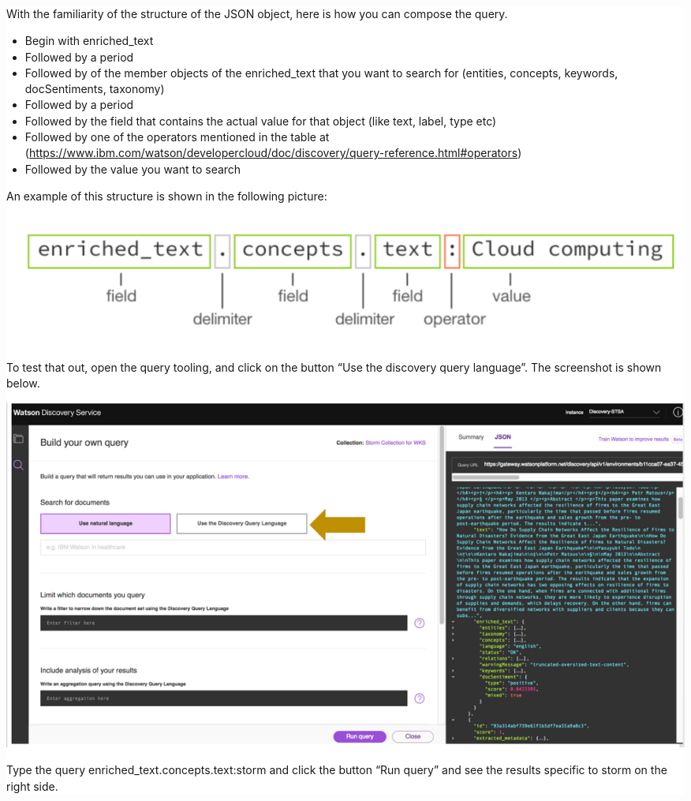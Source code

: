 With the familiarity of the structure of the JSON object, here is how you can compose the query.

* Begin with enriched_text
* Followed by a period
* Followed by of the member objects of the enriched_text that you want to search for (entities, concepts, keywords, docSentiments, taxonomy)
* Followed by a period
* Followed by the field that contains the actual value for that object (like text, label, type etc)
* Followed by one of the operators mentioned in the table at (https://www.ibm.com/watson/developercloud/doc/discovery/query-reference.html#operators)
* Followed by the value you want to search

An example of this structure is shown in the following picture:

![wds-lab-dql-39.png](wds-lab-dql-39.png)

To test that out, open the query tooling, and click on the button “Use the discovery query language”. The screenshot is shown below.

![wds-lab-dql-40.png](wds-lab-dql-40.png)

Type the query enriched_text.concepts.text:storm and click the button “Run query” and see the results specific to storm on the right side.
